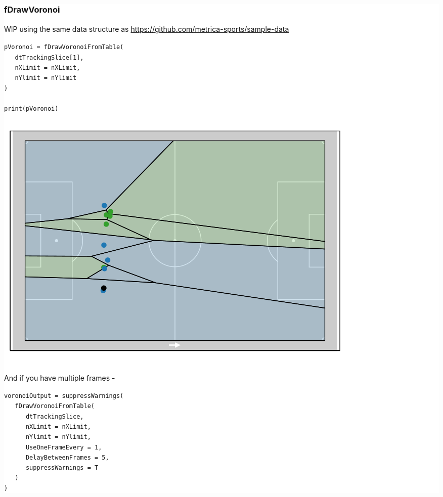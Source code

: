 ### fDrawVoronoi

WIP using the same data structure as
<a href="https://github.com/metrica-sports/sample-data" class="uri">https://github.com/metrica-sports/sample-data</a>

    pVoronoi = fDrawVoronoiFromTable(
       dtTrackingSlice[1],
       nXLimit = nXLimit,
       nYlimit = nYlimit
    )

    print(pVoronoi)

![](README_files/figure-markdown_strict/fDrawVoronoiFromTable-1.png)

And if you have multiple frames -

    voronoiOutput = suppressWarnings(
       fDrawVoronoiFromTable(
          dtTrackingSlice,
          nXLimit = nXLimit,
          nYlimit = nYlimit,
          UseOneFrameEvery = 1,
          DelayBetweenFrames = 5,
          suppressWarnings = T
       )
    )
